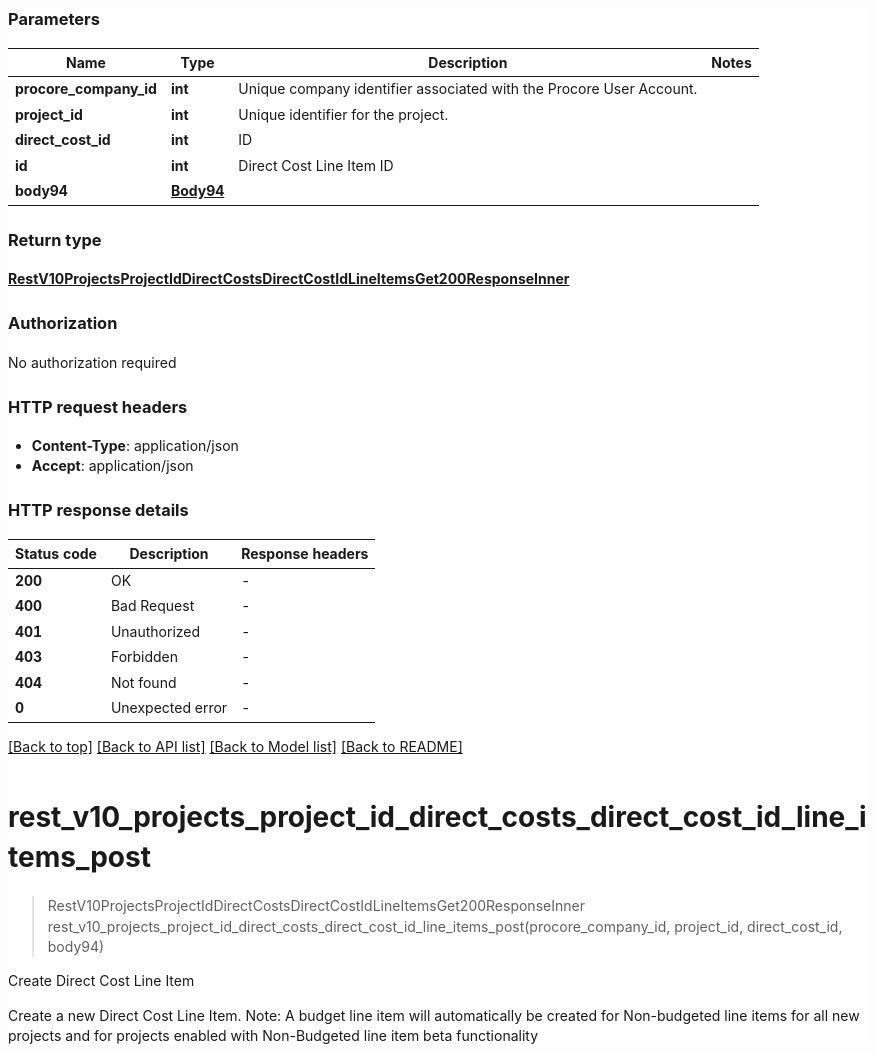 

### Parameters


Name | Type | Description  | Notes
------------- | ------------- | ------------- | -------------
 **procore_company_id** | **int**| Unique company identifier associated with the Procore User Account. | 
 **project_id** | **int**| Unique identifier for the project. | 
 **direct_cost_id** | **int**| ID | 
 **id** | **int**| Direct Cost Line Item ID | 
 **body94** | [**Body94**](Body94.md)|  | 

### Return type

[**RestV10ProjectsProjectIdDirectCostsDirectCostIdLineItemsGet200ResponseInner**](RestV10ProjectsProjectIdDirectCostsDirectCostIdLineItemsGet200ResponseInner.md)

### Authorization

No authorization required

### HTTP request headers

 - **Content-Type**: application/json
 - **Accept**: application/json

### HTTP response details

| Status code | Description | Response headers |
|-------------|-------------|------------------|
**200** | OK |  -  |
**400** | Bad Request |  -  |
**401** | Unauthorized |  -  |
**403** | Forbidden |  -  |
**404** | Not found |  -  |
**0** | Unexpected error |  -  |

[[Back to top]](#) [[Back to API list]](../README.md#documentation-for-api-endpoints) [[Back to Model list]](../README.md#documentation-for-models) [[Back to README]](../README.md)

# **rest_v10_projects_project_id_direct_costs_direct_cost_id_line_items_post**
> RestV10ProjectsProjectIdDirectCostsDirectCostIdLineItemsGet200ResponseInner rest_v10_projects_project_id_direct_costs_direct_cost_id_line_items_post(procore_company_id, project_id, direct_cost_id, body94)

Create Direct Cost Line Item

Create a new Direct Cost Line Item. Note: A budget line item will automatically be created for Non-budgeted line items for all new projects and for projects enabled with Non-Budgeted line item beta functionality
